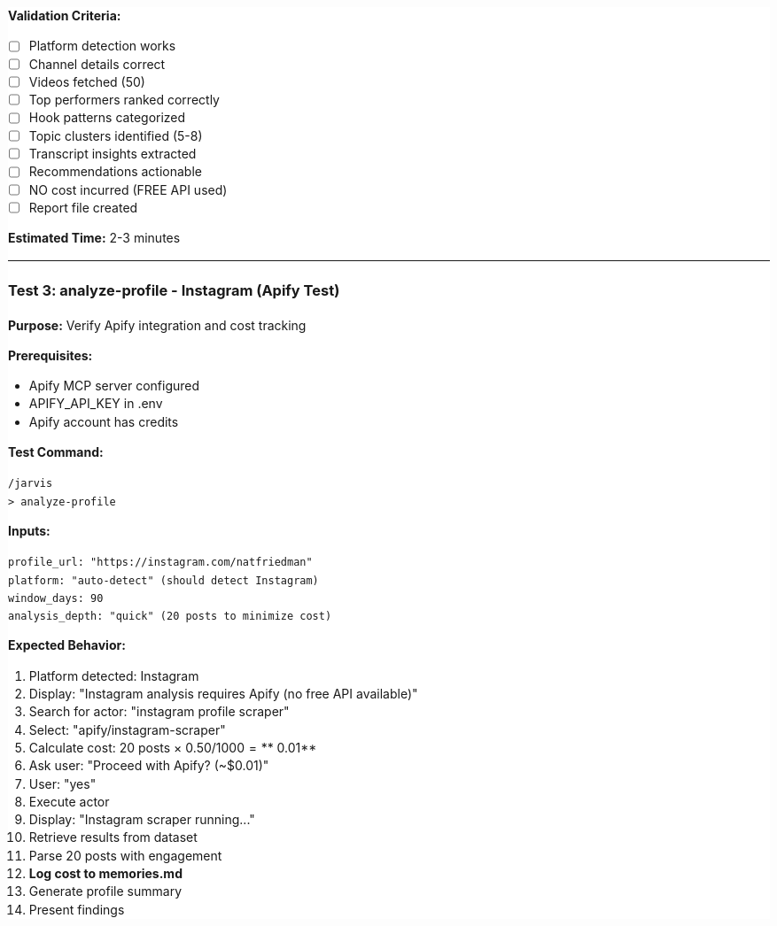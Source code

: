 **Validation Criteria:**

- [ ] Platform detection works
- [ ] Channel details correct
- [ ] Videos fetched (50)
- [ ] Top performers ranked correctly
- [ ] Hook patterns categorized
- [ ] Topic clusters identified (5-8)
- [ ] Transcript insights extracted
- [ ] Recommendations actionable
- [ ] NO cost incurred (FREE API used)
- [ ] Report file created

**Estimated Time:** 2-3 minutes

---

### Test 3: analyze-profile - Instagram (Apify Test)

**Purpose:** Verify Apify integration and cost tracking

**Prerequisites:**

- Apify MCP server configured
- APIFY_API_KEY in .env
- Apify account has credits

**Test Command:**

```
/jarvis
> analyze-profile
```

**Inputs:**

```
profile_url: "https://instagram.com/natfriedman"
platform: "auto-detect" (should detect Instagram)
window_days: 90
analysis_depth: "quick" (20 posts to minimize cost)
```

**Expected Behavior:**

1. Platform detected: Instagram
2. Display: "Instagram analysis requires Apify (no free API available)"
3. Search for actor: "instagram profile scraper"
4. Select: "apify/instagram-scraper"
5. Calculate cost: 20 posts × $0.50/1000 = **~$0.01**
6. Ask user: "Proceed with Apify? (~$0.01)"
7. User: "yes"
8. Execute actor
9. Display: "Instagram scraper running..."
10. Retrieve results from dataset
11. Parse 20 posts with engagement
12. **Log cost to memories.md**
13. Generate profile summary
14. Present findings
